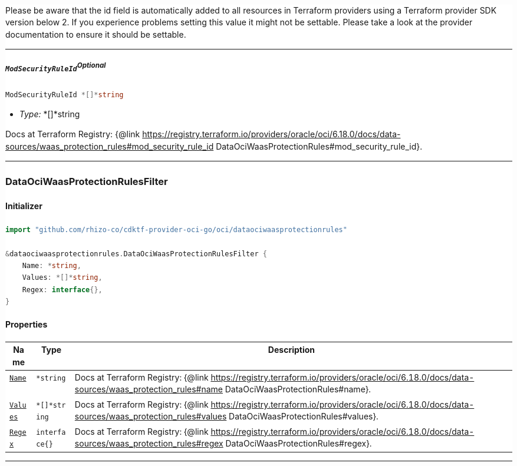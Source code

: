 Please be aware that the id field is automatically added to all resources in Terraform providers using a Terraform provider SDK version below 2.
If you experience problems setting this value it might not be settable. Please take a look at the provider documentation to ensure it should be settable.

---

##### `ModSecurityRuleId`<sup>Optional</sup> <a name="ModSecurityRuleId" id="rhizo-co-terraform-provider-oci.dataOciWaasProtectionRules.DataOciWaasProtectionRulesConfig.property.modSecurityRuleId"></a>

```go
ModSecurityRuleId *[]*string
```

- *Type:* *[]*string

Docs at Terraform Registry: {@link https://registry.terraform.io/providers/oracle/oci/6.18.0/docs/data-sources/waas_protection_rules#mod_security_rule_id DataOciWaasProtectionRules#mod_security_rule_id}.

---

### DataOciWaasProtectionRulesFilter <a name="DataOciWaasProtectionRulesFilter" id="rhizo-co-terraform-provider-oci.dataOciWaasProtectionRules.DataOciWaasProtectionRulesFilter"></a>

#### Initializer <a name="Initializer" id="rhizo-co-terraform-provider-oci.dataOciWaasProtectionRules.DataOciWaasProtectionRulesFilter.Initializer"></a>

```go
import "github.com/rhizo-co/cdktf-provider-oci-go/oci/dataociwaasprotectionrules"

&dataociwaasprotectionrules.DataOciWaasProtectionRulesFilter {
	Name: *string,
	Values: *[]*string,
	Regex: interface{},
}
```

#### Properties <a name="Properties" id="Properties"></a>

| **Name** | **Type** | **Description** |
| --- | --- | --- |
| <code><a href="#rhizo-co-terraform-provider-oci.dataOciWaasProtectionRules.DataOciWaasProtectionRulesFilter.property.name">Name</a></code> | <code>*string</code> | Docs at Terraform Registry: {@link https://registry.terraform.io/providers/oracle/oci/6.18.0/docs/data-sources/waas_protection_rules#name DataOciWaasProtectionRules#name}. |
| <code><a href="#rhizo-co-terraform-provider-oci.dataOciWaasProtectionRules.DataOciWaasProtectionRulesFilter.property.values">Values</a></code> | <code>*[]*string</code> | Docs at Terraform Registry: {@link https://registry.terraform.io/providers/oracle/oci/6.18.0/docs/data-sources/waas_protection_rules#values DataOciWaasProtectionRules#values}. |
| <code><a href="#rhizo-co-terraform-provider-oci.dataOciWaasProtectionRules.DataOciWaasProtectionRulesFilter.property.regex">Regex</a></code> | <code>interface{}</code> | Docs at Terraform Registry: {@link https://registry.terraform.io/providers/oracle/oci/6.18.0/docs/data-sources/waas_protection_rules#regex DataOciWaasProtectionRules#regex}. |

---
